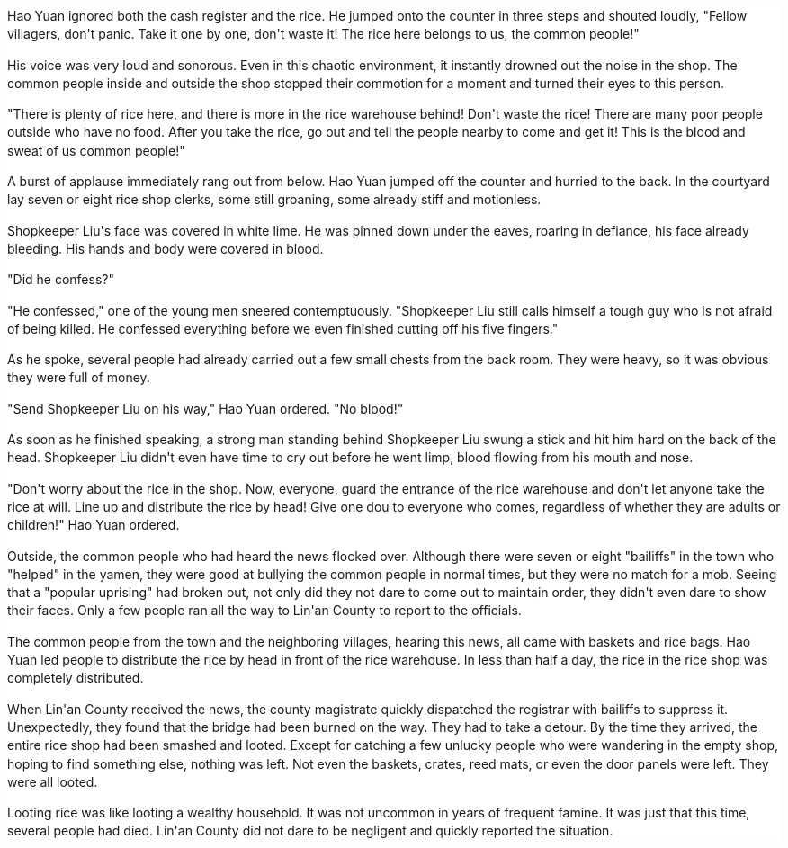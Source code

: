 Hao Yuan ignored both the cash register and the rice. He jumped onto the counter in three steps and shouted loudly, "Fellow villagers, don't panic. Take it one by one, don't waste it! The rice here belongs to us, the common people!"

His voice was very loud and sonorous. Even in this chaotic environment, it instantly drowned out the noise in the shop. The common people inside and outside the shop stopped their commotion for a moment and turned their eyes to this person.

"There is plenty of rice here, and there is more in the rice warehouse behind! Don't waste the rice! There are many poor people outside who have no food. After you take the rice, go out and tell the people nearby to come and get it! This is the blood and sweat of us common people!"

A burst of applause immediately rang out from below. Hao Yuan jumped off the counter and hurried to the back. In the courtyard lay seven or eight rice shop clerks, some still groaning, some already stiff and motionless.

Shopkeeper Liu's face was covered in white lime. He was pinned down under the eaves, roaring in defiance, his face already bleeding. His hands and body were covered in blood.

"Did he confess?"

"He confessed," one of the young men sneered contemptuously. "Shopkeeper Liu still calls himself a tough guy who is not afraid of being killed. He confessed everything before we even finished cutting off his five fingers."

As he spoke, several people had already carried out a few small chests from the back room. They were heavy, so it was obvious they were full of money.

"Send Shopkeeper Liu on his way," Hao Yuan ordered. "No blood!"

As soon as he finished speaking, a strong man standing behind Shopkeeper Liu swung a stick and hit him hard on the back of the head. Shopkeeper Liu didn't even have time to cry out before he went limp, blood flowing from his mouth and nose.

"Don't worry about the rice in the shop. Now, everyone, guard the entrance of the rice warehouse and don't let anyone take the rice at will. Line up and distribute the rice by head! Give one dou to everyone who comes, regardless of whether they are adults or children!" Hao Yuan ordered.

Outside, the common people who had heard the news flocked over. Although there were seven or eight "bailiffs" in the town who "helped" in the yamen, they were good at bullying the common people in normal times, but they were no match for a mob. Seeing that a "popular uprising" had broken out, not only did they not dare to come out to maintain order, they didn't even dare to show their faces. Only a few people ran all the way to Lin'an County to report to the officials.

The common people from the town and the neighboring villages, hearing this news, all came with baskets and rice bags. Hao Yuan led people to distribute the rice by head in front of the rice warehouse. In less than half a day, the rice in the rice shop was completely distributed.

When Lin'an County received the news, the county magistrate quickly dispatched the registrar with bailiffs to suppress it. Unexpectedly, they found that the bridge had been burned on the way. They had to take a detour. By the time they arrived, the entire rice shop had been smashed and looted. Except for catching a few unlucky people who were wandering in the empty shop, hoping to find something else, nothing was left. Not even the baskets, crates, reed mats, or even the door panels were left. They were all looted.

Looting rice was like looting a wealthy household. It was not uncommon in years of frequent famine. It was just that this time, several people had died. Lin'an County did not dare to be negligent and quickly reported the situation.
